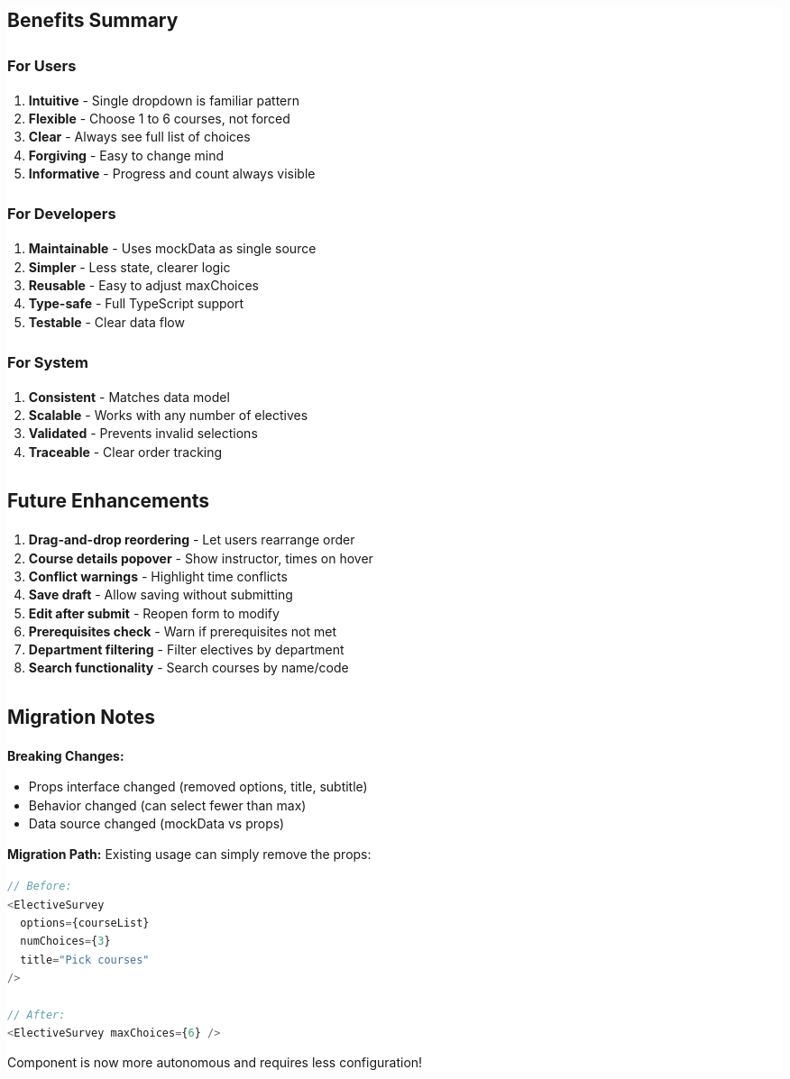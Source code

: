 ## Benefits Summary

### For Users

1. **Intuitive** - Single dropdown is familiar pattern
2. **Flexible** - Choose 1 to 6 courses, not forced
3. **Clear** - Always see full list of choices
4. **Forgiving** - Easy to change mind
5. **Informative** - Progress and count always visible

### For Developers

1. **Maintainable** - Uses mockData as single source
2. **Simpler** - Less state, clearer logic
3. **Reusable** - Easy to adjust maxChoices
4. **Type-safe** - Full TypeScript support
5. **Testable** - Clear data flow

### For System

1. **Consistent** - Matches data model
2. **Scalable** - Works with any number of electives
3. **Validated** - Prevents invalid selections
4. **Traceable** - Clear order tracking

## Future Enhancements

1. **Drag-and-drop reordering** - Let users rearrange order
2. **Course details popover** - Show instructor, times on hover
3. **Conflict warnings** - Highlight time conflicts
4. **Save draft** - Allow saving without submitting
5. **Edit after submit** - Reopen form to modify
6. **Prerequisites check** - Warn if prerequisites not met
7. **Department filtering** - Filter electives by department
8. **Search functionality** - Search courses by name/code

## Migration Notes

**Breaking Changes:**

- Props interface changed (removed options, title, subtitle)
- Behavior changed (can select fewer than max)
- Data source changed (mockData vs props)

**Migration Path:**
Existing usage can simply remove the props:

```typescript
// Before:
<ElectiveSurvey
  options={courseList}
  numChoices={3}
  title="Pick courses"
/>

// After:
<ElectiveSurvey maxChoices={6} />
```

Component is now more autonomous and requires less configuration!
